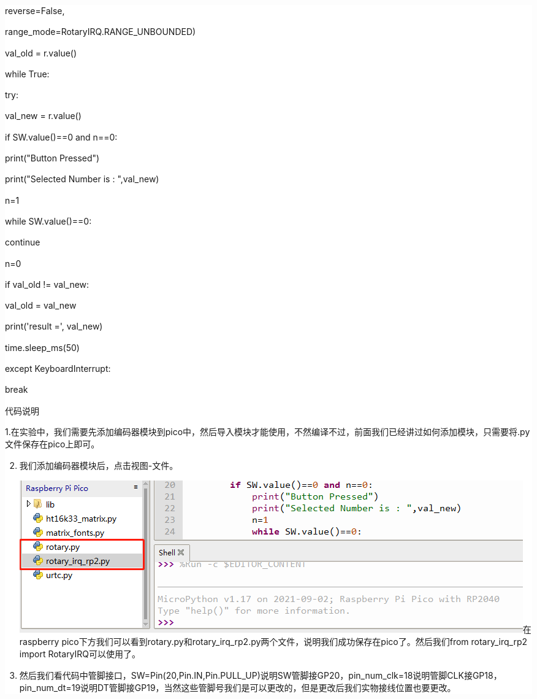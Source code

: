 reverse=False,

range_mode=RotaryIRQ.RANGE_UNBOUNDED)

val_old = r.value()

while True:

try:

val_new = r.value()

if SW.value()==0 and n==0:

print("Button Pressed")

print("Selected Number is : ",val_new)

n=1

while SW.value()==0:

continue

n=0

if val_old != val_new:

val_old = val_new

print('result =', val_new)

time.sleep_ms(50)

except KeyboardInterrupt:

break

代码说明

1.在实验中，我们需要先添加编码器模块到pico中，然后导入模块才能使用，不然编译不过，前面我们已经讲过如何添加模块，只需要将.py文件保存在pico上即可。

2.  我们添加编码器模块后，点击视图-文件。

    ![](media/54429862146da827b2cc0a3837069a7c.png)在raspberry     pico下方我们可以看到rotary.py和rotary_irq_rp2.py两个文件，说明我们成功保存在pico了。然后我们from     rotary_irq_rp2 import RotaryIRQ可以使用了。

3.  然后我们看代码中管脚接口，SW=Pin(20,Pin.IN,Pin.PULL_UP)说明SW管脚接GP20，pin_num_clk=18说明管脚CLK接GP18，pin_num_dt=19说明DT管脚接GP19，当然这些管脚号我们是可以更改的，但是更改后我们实物接线位置也要更改。
